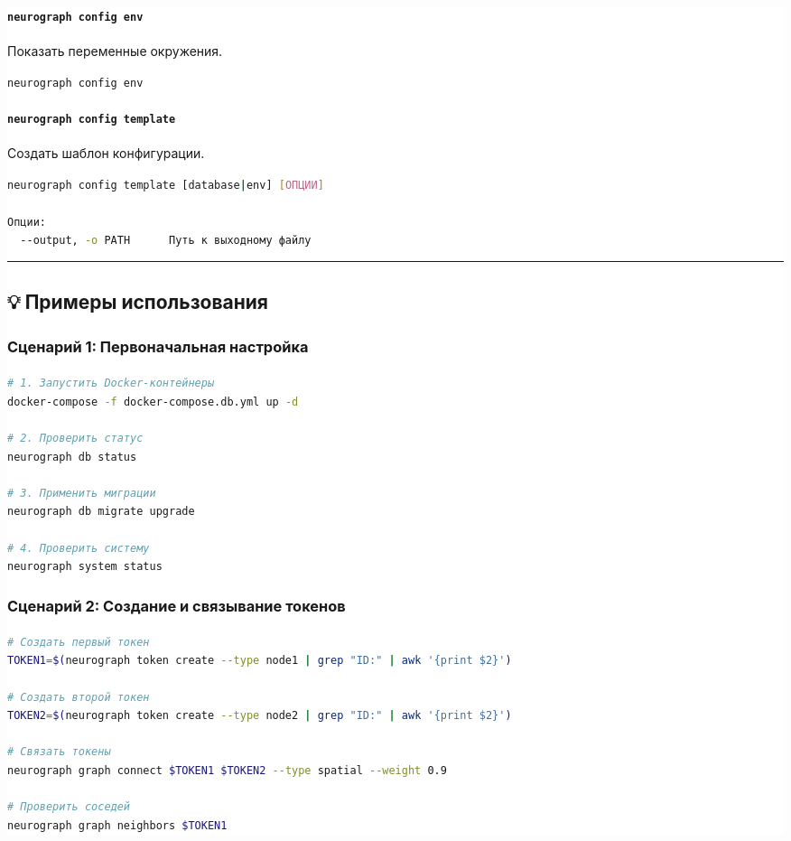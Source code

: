 #### `neurograph config env`

Показать переменные окружения.

```bash
neurograph config env
```

#### `neurograph config template`

Создать шаблон конфигурации.

```bash
neurograph config template [database|env] [ОПЦИИ]

Опции:
  --output, -o PATH      Путь к выходному файлу
```

---

## 💡 Примеры использования

### Сценарий 1: Первоначальная настройка

```bash
# 1. Запустить Docker-контейнеры
docker-compose -f docker-compose.db.yml up -d

# 2. Проверить статус
neurograph db status

# 3. Применить миграции
neurograph db migrate upgrade

# 4. Проверить систему
neurograph system status
```

### Сценарий 2: Создание и связывание токенов

```bash
# Создать первый токен
TOKEN1=$(neurograph token create --type node1 | grep "ID:" | awk '{print $2}')

# Создать второй токен
TOKEN2=$(neurograph token create --type node2 | grep "ID:" | awk '{print $2}')

# Связать токены
neurograph graph connect $TOKEN1 $TOKEN2 --type spatial --weight 0.9

# Проверить соседей
neurograph graph neighbors $TOKEN1
```
